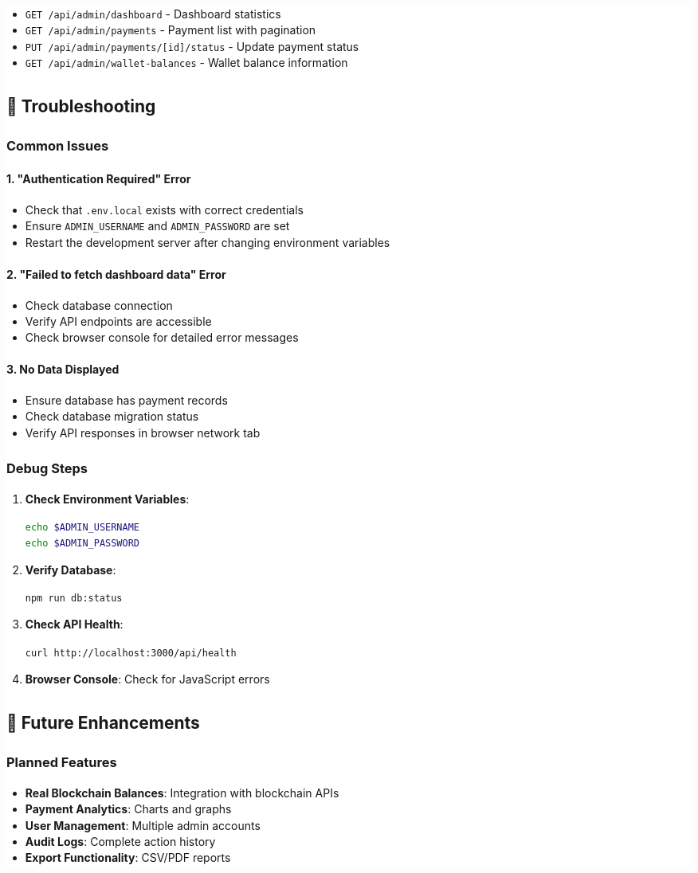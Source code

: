 - `GET /api/admin/dashboard` - Dashboard statistics
- `GET /api/admin/payments` - Payment list with pagination
- `PUT /api/admin/payments/[id]/status` - Update payment status
- `GET /api/admin/wallet-balances` - Wallet balance information

## 🚨 Troubleshooting

### Common Issues

#### 1. "Authentication Required" Error

- Check that `.env.local` exists with correct credentials
- Ensure `ADMIN_USERNAME` and `ADMIN_PASSWORD` are set
- Restart the development server after changing environment variables

#### 2. "Failed to fetch dashboard data" Error

- Check database connection
- Verify API endpoints are accessible
- Check browser console for detailed error messages

#### 3. No Data Displayed

- Ensure database has payment records
- Check database migration status
- Verify API responses in browser network tab

### Debug Steps

1. **Check Environment Variables**:

   ```bash
   echo $ADMIN_USERNAME
   echo $ADMIN_PASSWORD
   ```

2. **Verify Database**:

   ```bash
   npm run db:status
   ```

3. **Check API Health**:

   ```bash
   curl http://localhost:3000/api/health
   ```

4. **Browser Console**: Check for JavaScript errors

## 🔮 Future Enhancements

### Planned Features

- **Real Blockchain Balances**: Integration with blockchain APIs
- **Payment Analytics**: Charts and graphs
- **User Management**: Multiple admin accounts
- **Audit Logs**: Complete action history
- **Export Functionality**: CSV/PDF reports
